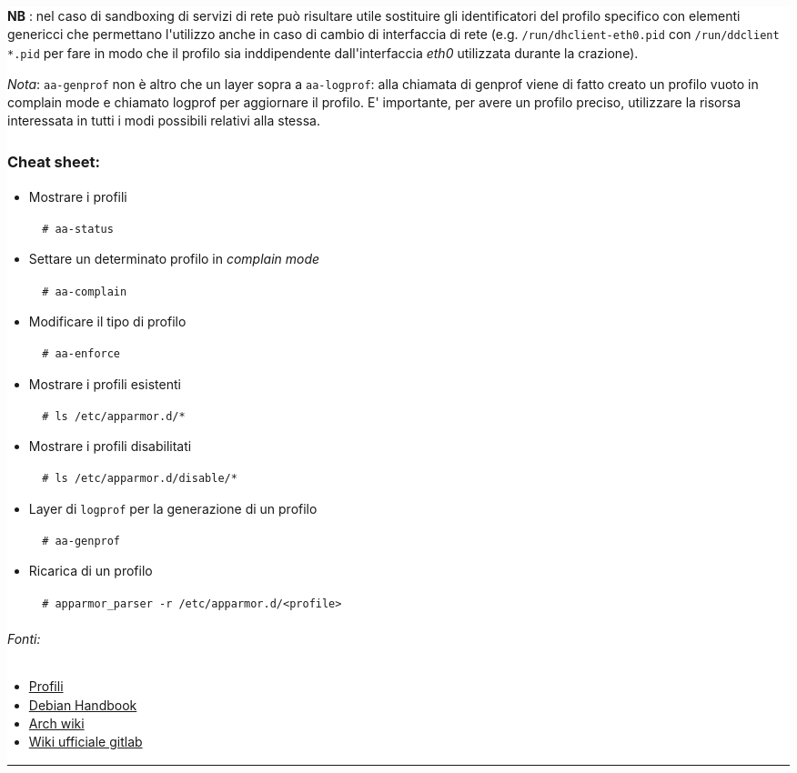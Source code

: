 **NB** : nel caso di sandboxing di servizi di rete può risultare utile sostituire gli identificatori del profilo specifico con elementi genericci che permettano l'utilizzo anche in caso di cambio di interfaccia di rete (e.g. `/run/dhclient-eth0.pid` con `/run/ddclient*.pid` per fare in modo che il profilo sia inddipendente dall'interfaccia _eth0_ utilizzata durante la crazione).

_Nota_: `aa-genprof` non è altro che un layer sopra a `aa-logprof`: alla chiamata di genprof viene di fatto creato un profilo vuoto in complain mode e chiamato logprof per aggiornare il profilo.
E' importante, per avere un profilo preciso, utilizzare la risorsa interessata in tutti i modi possibili relativi alla stessa.

### Cheat sheet:
* Mostrare i profili
  

        # aa-status 


* Settare un determinato profilo in _complain mode_

        # aa-complain

* Modificare il tipo di profilo

        # aa-enforce 

* Mostrare i profili esistenti
  
        # ls /etc/apparmor.d/*

* Mostrare i profili disabilitati
  
        # ls /etc/apparmor.d/disable/*
        
* Layer di `logprof` per la generazione di un profilo
  
        # aa-genprof 

* Ricarica di un profilo

        # apparmor_parser -r /etc/apparmor.d/<profile>


###### Fonti:
* [Profili](https://doc.opensuse.org/documentation/leap/security/html/book.security/cha.apparmor.profiles.html)
* [Debian Handbook](https://debian-handbook.info/browse/it-IT/stable/sect.apparmor.html)
* [Arch wiki](https://wiki.archlinux.org/index.php/AppArmor)
* [Wiki ufficiale gitlab](https://gitlab.com/apparmor/apparmor/wikis/Documentation)
---
